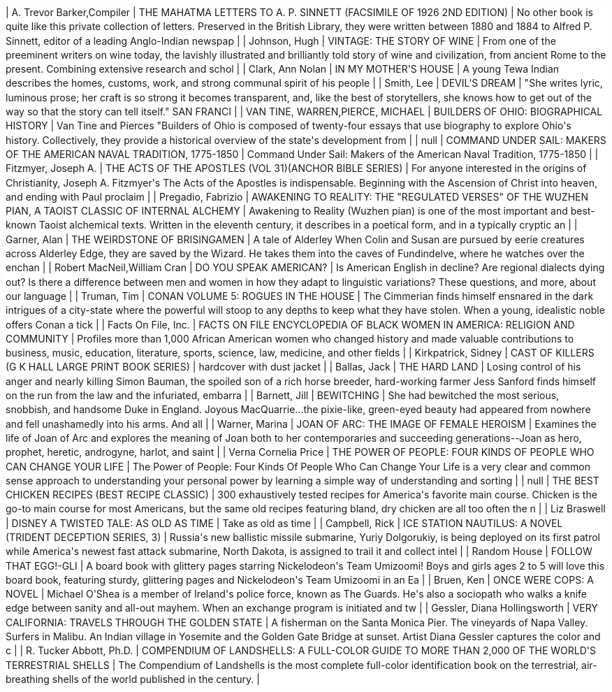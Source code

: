 | A. Trevor Barker,Compiler | THE MAHATMA LETTERS TO A. P. SINNETT (FACSIMILE OF 1926 2ND EDITION) | No other book is quite like this private collection of letters. Preserved in the British Library, they were written between 1880 and 1884 to Alfred P. Sinnett, editor of a leading Anglo-Indian newspap |
| Johnson, Hugh | VINTAGE: THE STORY OF WINE | From one of the preeminent writers on wine today, the lavishly illustrated and brilliantly told story of wine and civilization, from ancient Rome to the present. Combining extensive research and schol |
| Clark, Ann Nolan | IN MY MOTHER'S HOUSE | A young Tewa Indian describes the homes, customs, work, and strong communal spirit of his people |
| Smith, Lee | DEVIL'S DREAM | "She writes lyric, luminous prose; her craft is so strong it becomes transparent, and, like the best of storytellers, she knows how to get out of the way so that the story can tell itself." SAN FRANCI |
| VAN TINE, WARREN,PIERCE, MICHAEL | BUILDERS OF OHIO: BIOGRAPHICAL HISTORY | Van Tine and Pierces "Builders of Ohio is composed of twenty-four essays that use biography to explore Ohio's history. Collectively, they provide a historical overview of the state's development from  |
| null | COMMAND UNDER SAIL: MAKERS OF THE AMERICAN NAVAL TRADITION, 1775-1850 | Command Under Sail: Makers of the American Naval Tradition, 1775-1850 |
| Fitzmyer, Joseph A. | THE ACTS OF THE APOSTLES (VOL 31)(ANCHOR BIBLE SERIES) |  For anyone interested in the origins of Christianity, Joseph A. Fitzmyer's The Acts of the Apostles is indispensable. Beginning with the Ascension of Christ into heaven, and ending with Paul proclaim |
| Pregadio, Fabrizio | AWAKENING TO REALITY: THE "REGULATED VERSES" OF THE WUZHEN PIAN, A TAOIST CLASSIC OF INTERNAL ALCHEMY |  Awakening to Reality (Wuzhen pian) is one of the most important and best-known Taoist alchemical texts. Written in the eleventh century, it describes in a poetical form, and in a typically cryptic an |
| Garner, Alan | THE WEIRDSTONE OF BRISINGAMEN | A tale of Alderley When Colin and Susan are pursued by eerie creatures across Alderley Edge, they are saved by the Wizard. He takes them into the caves of Fundindelve, where he watches over the enchan |
| Robert MacNeil,William Cran | DO YOU SPEAK AMERICAN? | Is American English in decline? Are regional dialects dying out? Is there a difference between men and women in how they adapt to linguistic variations?  These questions, and more, about our language  |
| Truman, Tim | CONAN VOLUME 5: ROGUES IN THE HOUSE | The Cimmerian finds himself ensnared in the dark intrigues of a city-state where the powerful will stoop to any depths to keep what they have stolen. When a young, idealistic noble offers Conan a tick |
| Facts On File, Inc. | FACTS ON FILE ENCYCLOPEDIA OF BLACK WOMEN IN AMERICA: RELIGION AND COMMUNITY | Profiles more than 1,000 African American women who changed history and made valuable contributions to business, music, education, literature, sports, science, law, medicine, and other fields |
| Kirkpatrick, Sidney | CAST OF KILLERS (G K HALL LARGE PRINT BOOK SERIES) | hardcover with dust jacket |
| Ballas, Jack | THE HARD LAND | Losing control of his anger and nearly killing Simon Bauman, the spoiled son of a rich horse breeder, hard-working farmer Jess Sanford finds himself on the run from the law and the infuriated, embarra |
| Barnett, Jill | BEWITCHING | She had bewitched the most serious, snobbish, and handsome Duke in England. Joyous MacQuarrie...the pixie-like, green-eyed beauty had appeared from nowhere and fell unashamedly into his arms. And all  |
| Warner, Marina | JOAN OF ARC: THE IMAGE OF FEMALE HEROISM | Examines the life of Joan of Arc and explores the meaning of Joan both to her contemporaries and succeeding generations--Joan as hero, prophet, heretic, androgyne, harlot, and saint |
| Verna Cornelia Price | THE POWER OF PEOPLE: FOUR KINDS OF PEOPLE WHO CAN CHANGE YOUR LIFE | The Power of People: Four Kinds Of People Who Can Change Your Life is a very clear and common sense approach to understanding your personal power by learning a simple way of understanding and sorting  |
| null | THE BEST CHICKEN RECIPES (BEST RECIPE CLASSIC) | 300 exhaustively tested recipes for America's favorite main course.   Chicken is the go-to main course for most Americans, but the same old recipes featuring bland, dry chicken are all too often the n |
| Liz Braswell | DISNEY A TWISTED TALE: AS OLD AS TIME | Take as old as time |
| Campbell, Rick | ICE STATION NAUTILUS: A NOVEL (TRIDENT DECEPTION SERIES, 3) |  Russia's new ballistic missile submarine, Yuriy Dolgorukiy, is being deployed on its first patrol while America's newest fast attack submarine, North Dakota, is assigned to trail it and collect intel |
| Random House | FOLLOW THAT EGG!-GLI | A board book with glittery pages starring Nickelodeon's Team Umizoomi! Boys and girls ages 2 to 5 will love this board book, featuring sturdy, glittering pages and Nickelodeon's Team Umizoomi in an Ea |
| Bruen, Ken | ONCE WERE COPS: A NOVEL |  Michael O'Shea is a member of Ireland's police force, known as The Guards. He's also a sociopath who walks a knife edge between sanity and all-out mayhem. When an exchange program is initiated and tw |
| Gessler, Diana Hollingsworth | VERY CALIFORNIA: TRAVELS THROUGH THE GOLDEN STATE | A fisherman on the Santa Monica Pier. The vineyards of Napa Valley. Surfers in Malibu. An Indian village in Yosemite and the Golden Gate Bridge at sunset. Artist Diana Gessler captures the color and c |
| R. Tucker Abbott, Ph.D. | COMPENDIUM OF LANDSHELLS: A FULL-COLOR GUIDE TO MORE THAN 2,000 OF THE WORLD'S TERRESTRIAL SHELLS | The Compendium of Landshells is the most complete full-color identification book on the terrestrial, air-breathing shells of the world published in the century. |